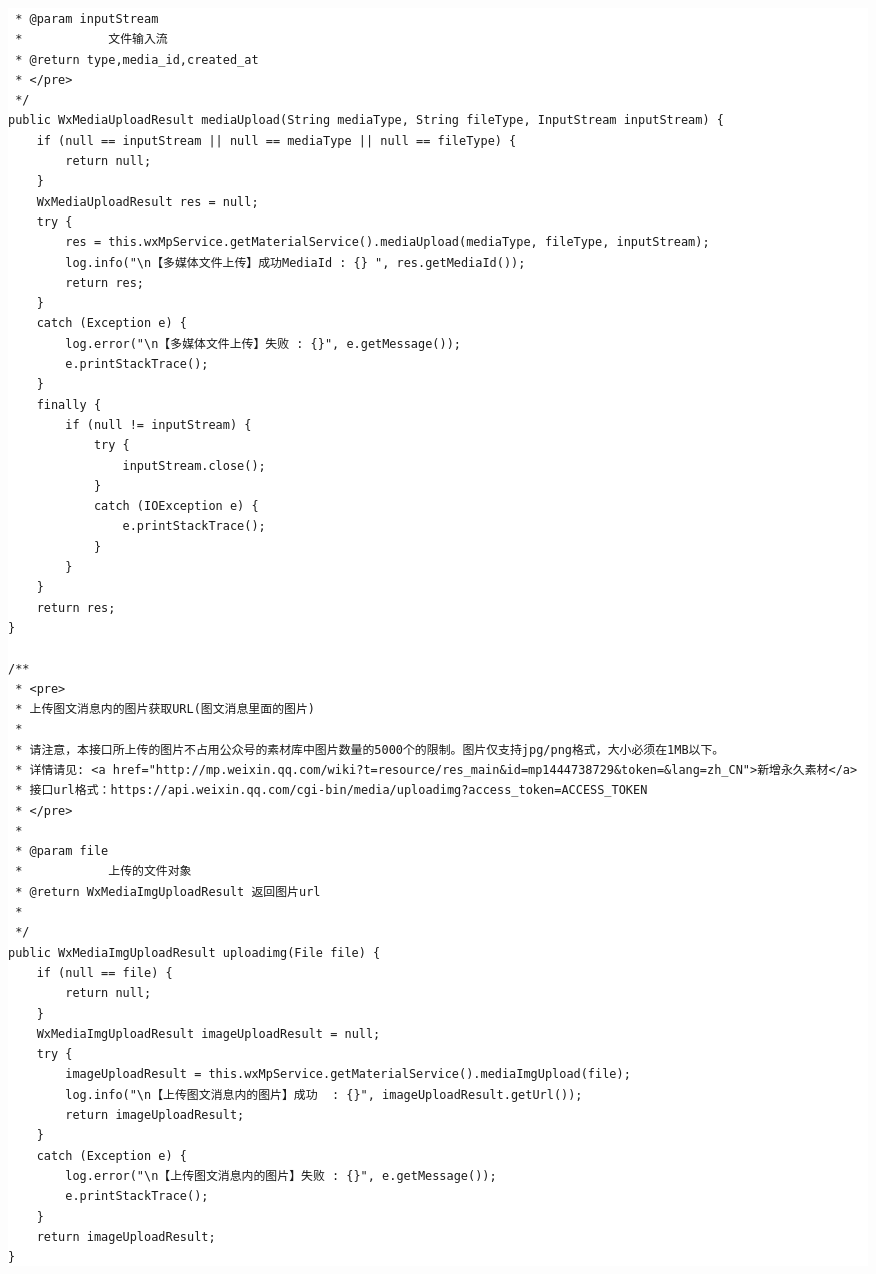      * @param inputStream
     *            文件输入流
     * @return type,media_id,created_at
     * </pre>
     */
    public WxMediaUploadResult mediaUpload(String mediaType, String fileType, InputStream inputStream) {
        if (null == inputStream || null == mediaType || null == fileType) {
            return null;
        }
        WxMediaUploadResult res = null;
        try {
            res = this.wxMpService.getMaterialService().mediaUpload(mediaType, fileType, inputStream);
            log.info("\n【多媒体文件上传】成功MediaId : {} ", res.getMediaId());
            return res;
        }
        catch (Exception e) {
            log.error("\n【多媒体文件上传】失败 : {}", e.getMessage());
            e.printStackTrace();
        }
        finally {
            if (null != inputStream) {
                try {
                    inputStream.close();
                }
                catch (IOException e) {
                    e.printStackTrace();
                }
            }
        }
        return res;
    }
 
    /**
     * <pre>
     * 上传图文消息内的图片获取URL(图文消息里面的图片)
     * 
     * 请注意，本接口所上传的图片不占用公众号的素材库中图片数量的5000个的限制。图片仅支持jpg/png格式，大小必须在1MB以下。
     * 详情请见: <a href="http://mp.weixin.qq.com/wiki?t=resource/res_main&id=mp1444738729&token=&lang=zh_CN">新增永久素材</a>
     * 接口url格式：https://api.weixin.qq.com/cgi-bin/media/uploadimg?access_token=ACCESS_TOKEN
     * </pre>
     *
     * @param file
     *            上传的文件对象
     * @return WxMediaImgUploadResult 返回图片url
     * 
     */
    public WxMediaImgUploadResult uploadimg(File file) {
        if (null == file) {
            return null;
        }
        WxMediaImgUploadResult imageUploadResult = null;
        try {
            imageUploadResult = this.wxMpService.getMaterialService().mediaImgUpload(file);
            log.info("\n【上传图文消息内的图片】成功  : {}", imageUploadResult.getUrl());
            return imageUploadResult;
        }
        catch (Exception e) {
            log.error("\n【上传图文消息内的图片】失败 : {}", e.getMessage());
            e.printStackTrace();
        }
        return imageUploadResult;
    }